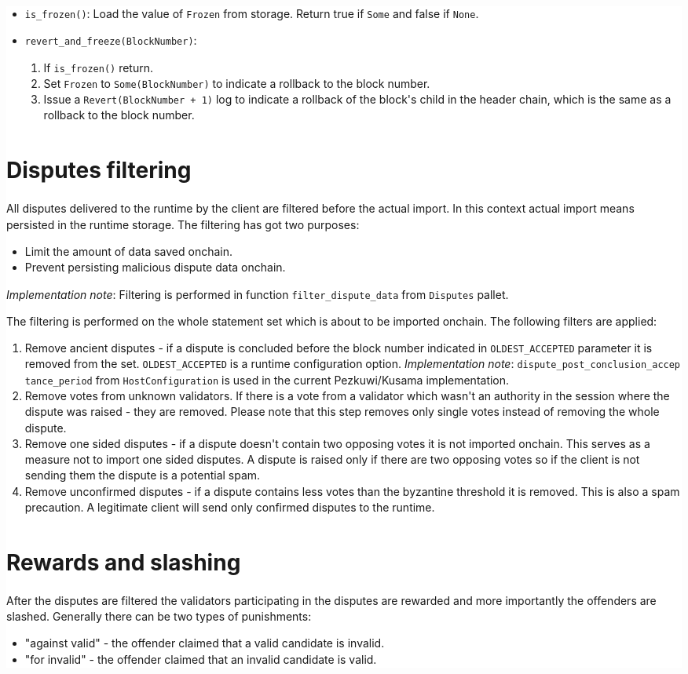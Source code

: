 * `is_frozen()`: Load the value of `Frozen` from storage. Return true if `Some` and false if `None`.

* `revert_and_freeze(BlockNumber)`:
  1. If `is_frozen()` return.
  1. Set `Frozen` to `Some(BlockNumber)` to indicate a rollback to the block number.
  1. Issue a `Revert(BlockNumber + 1)` log to indicate a rollback of the block's child in the header chain, which is the
     same as a rollback to the block number.

# Disputes filtering

All disputes delivered to the runtime by the client are filtered before the actual import. In this context actual import
means persisted in the runtime storage. The filtering has got two purposes:
* Limit the amount of data saved onchain.
* Prevent persisting malicious dispute data onchain.

*Implementation note*: Filtering is performed in function `filter_dispute_data` from `Disputes` pallet.

The filtering is performed on the whole statement set which is about to be imported onchain. The following filters are
applied:
1. Remove ancient disputes - if a dispute is concluded before the block number indicated in `OLDEST_ACCEPTED` parameter
   it is removed from the set. `OLDEST_ACCEPTED` is a runtime configuration option. *Implementation note*:
   `dispute_post_conclusion_acceptance_period` from `HostConfiguration` is used in the current Pezkuwi/Kusama
   implementation.
2. Remove votes from unknown validators. If there is a vote from a validator which wasn't an authority in the session
   where the dispute was raised - they are removed. Please note that this step removes only single votes instead of
   removing the whole dispute.
3. Remove one sided disputes - if a dispute doesn't contain two opposing votes it is not imported onchain. This serves
   as a measure not to import one sided disputes. A dispute is raised only if there are two opposing votes so if the
   client is not sending them the dispute is a potential spam.
4. Remove unconfirmed disputes - if a dispute contains less votes than the byzantine threshold it is removed. This is
   also a spam precaution. A legitimate client will send only confirmed disputes to the runtime.

# Rewards and slashing

After the disputes are filtered the validators participating in the disputes are rewarded and more importantly the
offenders are slashed. Generally there can be two types of punishments:
* "against valid" - the offender claimed that a valid candidate is invalid.
* "for invalid" - the offender claimed that an invalid candidate is valid.
